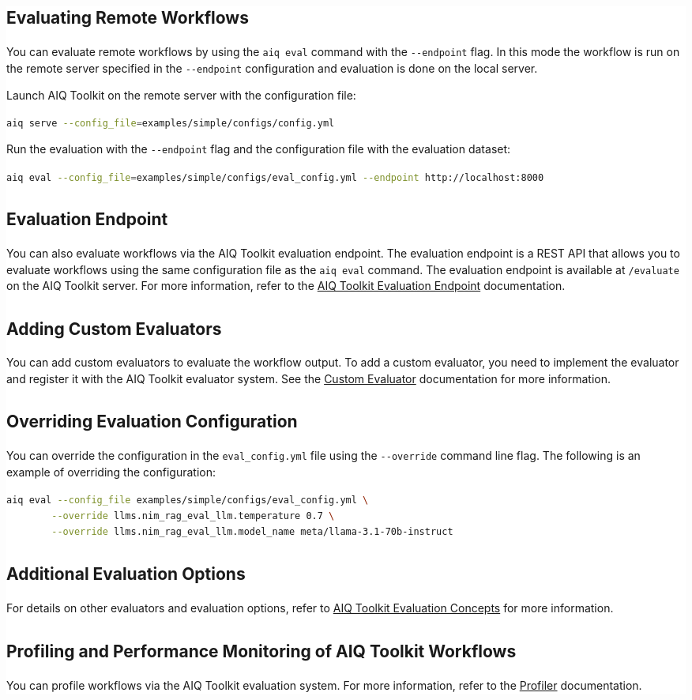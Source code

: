 ## Evaluating Remote Workflows
You can evaluate remote workflows by using the `aiq eval` command with the `--endpoint` flag. In this mode the workflow is run on the remote server specified in the `--endpoint` configuration and evaluation is done on the local server.

Launch AIQ Toolkit on the remote server with the configuration file:
```bash
aiq serve --config_file=examples/simple/configs/config.yml
```

Run the evaluation with the `--endpoint` flag and the configuration file with the evaluation dataset:
```bash
aiq eval --config_file=examples/simple/configs/eval_config.yml --endpoint http://localhost:8000
```

## Evaluation Endpoint
You can also evaluate workflows via the AIQ Toolkit evaluation endpoint. The evaluation endpoint is a REST API that allows you to evaluate workflows using the same configuration file as the `aiq eval` command. The evaluation endpoint is available at `/evaluate` on the AIQ Toolkit server. For more information, refer to the [AIQ Toolkit Evaluation Endpoint](./evaluate-api.md) documentation.


## Adding Custom Evaluators
You can add custom evaluators to evaluate the workflow output. To add a custom evaluator, you need to implement the evaluator and register it with the AIQ Toolkit evaluator system. See the [Custom Evaluator](custom-evaluator.md) documentation for more information.

## Overriding Evaluation Configuration
You can override the configuration in the `eval_config.yml` file using the `--override` command line flag. The following is an example of overriding the configuration:
```bash
aiq eval --config_file examples/simple/configs/eval_config.yml \
        --override llms.nim_rag_eval_llm.temperature 0.7 \
        --override llms.nim_rag_eval_llm.model_name meta/llama-3.1-70b-instruct
```

## Additional Evaluation Options
For details on other evaluators and evaluation options, refer to [AIQ Toolkit Evaluation Concepts](../concepts/evaluate.md) for more information.

##  Profiling and Performance Monitoring of AIQ Toolkit Workflows
You can profile workflows via the AIQ Toolkit evaluation system. For more information, refer to the [Profiler](profiler.md) documentation.
